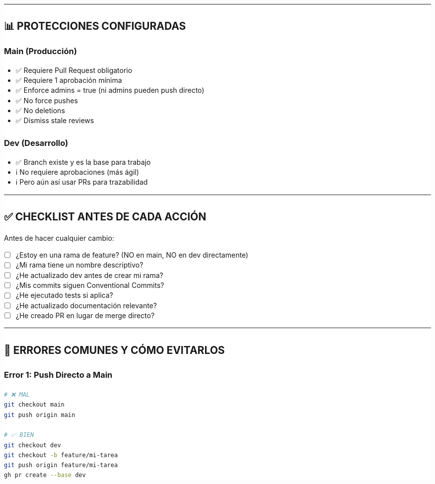 ```bash
```

---

## 📊 PROTECCIONES CONFIGURADAS

### Main (Producción)
- ✅ Requiere Pull Request obligatorio
- ✅ Requiere 1 aprobación mínima
- ✅ Enforce admins = true (ni admins pueden push directo)
- ✅ No force pushes
- ✅ No deletions
- ✅ Dismiss stale reviews

### Dev (Desarrollo)
- ✅ Branch existe y es la base para trabajo
- ℹ️ No requiere aprobaciones (más ágil)
- ℹ️ Pero aún así usar PRs para trazabilidad

---

## ✅ CHECKLIST ANTES DE CADA ACCIÓN

Antes de hacer cualquier cambio:

- [ ] ¿Estoy en una rama de feature? (NO en main, NO en dev directamente)
- [ ] ¿Mi rama tiene un nombre descriptivo?
- [ ] ¿He actualizado dev antes de crear mi rama?
- [ ] ¿Mis commits siguen Conventional Commits?
- [ ] ¿He ejecutado tests si aplica?
- [ ] ¿He actualizado documentación relevante?
- [ ] ¿He creado PR en lugar de merge directo?

---

## 🚫 ERRORES COMUNES Y CÓMO EVITARLOS

### Error 1: Push Directo a Main
```bash
# ❌ MAL
git checkout main
git push origin main

# ✅ BIEN
git checkout dev
git checkout -b feature/mi-tarea
git push origin feature/mi-tarea
gh pr create --base dev
```
